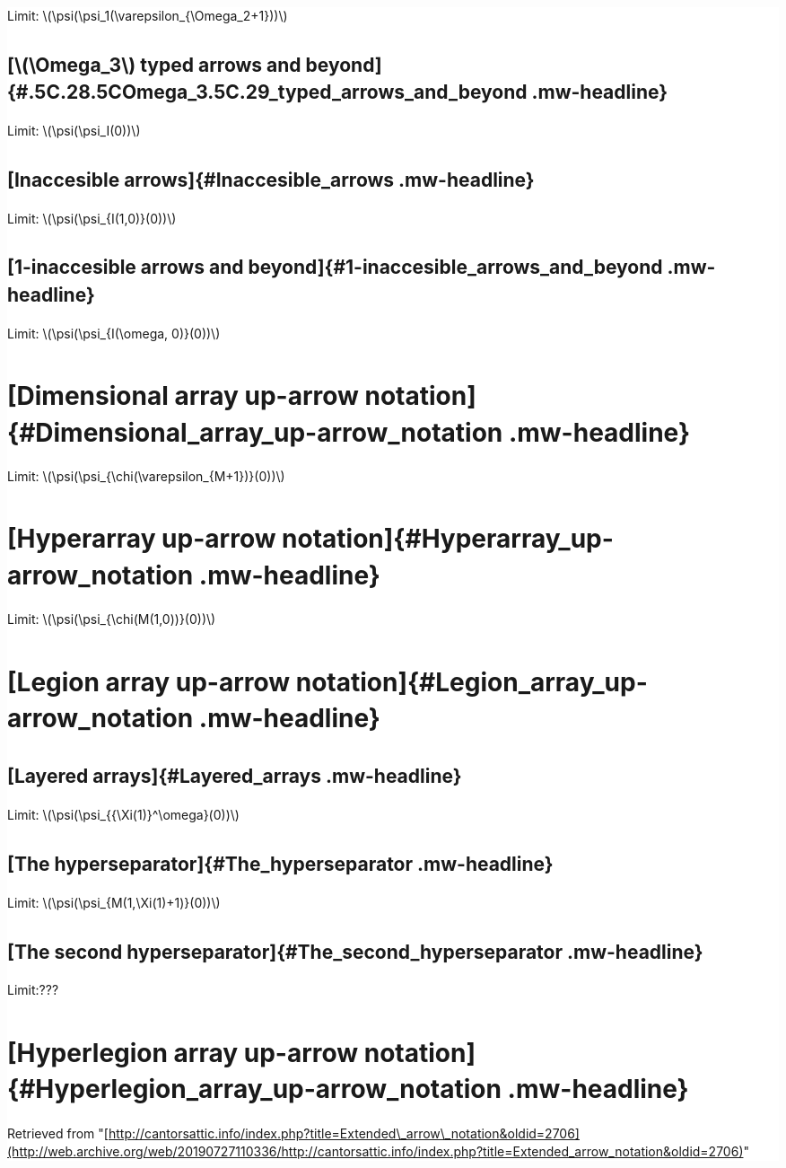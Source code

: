 Limit: \\(\\psi(\\psi\_1(\\varepsilon\_{\\Omega\_2+1}))\\)

[\\(\\Omega\_3\\) typed arrows and beyond]{#.5C.28.5COmega_3.5C.29_typed_arrows_and_beyond .mw-headline}
--------------------------------------------------------------------------------------------------------

Limit: \\(\\psi(\\psi\_I(0))\\)

[Inaccesible arrows]{#Inaccesible_arrows .mw-headline}
------------------------------------------------------

Limit: \\(\\psi(\\psi\_{I(1,0)}(0))\\)

[1-inaccesible arrows and beyond]{#1-inaccesible_arrows_and_beyond .mw-headline}
--------------------------------------------------------------------------------

Limit: \\(\\psi(\\psi\_{I(\\omega, 0)}(0))\\)

[Dimensional array up-arrow notation]{#Dimensional_array_up-arrow_notation .mw-headline}
========================================================================================

Limit: \\(\\psi(\\psi\_{\\chi(\\varepsilon\_{M+1})}(0))\\)

[Hyperarray up-arrow notation]{#Hyperarray_up-arrow_notation .mw-headline}
==========================================================================

Limit: \\(\\psi(\\psi\_{\\chi(M(1,0))}(0))\\)

[Legion array up-arrow notation]{#Legion_array_up-arrow_notation .mw-headline}
==============================================================================

[Layered arrays]{#Layered_arrays .mw-headline}
----------------------------------------------

Limit: \\(\\psi(\\psi\_{{\\Xi(1)}\^\\omega}(0))\\)

[The hyperseparator]{#The_hyperseparator .mw-headline}
------------------------------------------------------

Limit: \\(\\psi(\\psi\_{M(1,\\Xi(1)+1)}(0))\\)

[The second hyperseparator]{#The_second_hyperseparator .mw-headline}
--------------------------------------------------------------------

Limit:???

[Hyperlegion array up-arrow notation]{#Hyperlegion_array_up-arrow_notation .mw-headline}
========================================================================================

</div>

<div class="printfooter">

Retrieved from
"[http://cantorsattic.info/index.php?title=Extended\_arrow\_notation&oldid=2706](http://web.archive.org/web/20190727110336/http://cantorsattic.info/index.php?title=Extended_arrow_notation&oldid=2706)"

</div>
